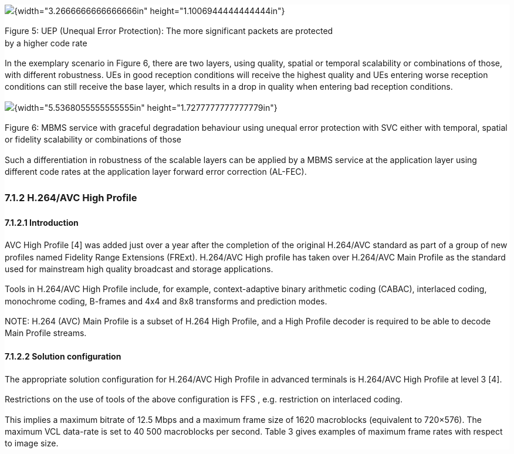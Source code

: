 ![](media/image7.png){width="3.2666666666666666in"
height="1.1006944444444444in"}

Figure 5: UEP (Unequal Error Protection): The more significant packets
are protected\
by a higher code rate

In the exemplary scenario in Figure 6, there are two layers, using
quality, spatial or temporal scalability or combinations of those, with
different robustness. UEs in good reception conditions will receive the
highest quality and UEs entering worse reception conditions can still
receive the base layer, which results in a drop in quality when entering
bad reception conditions.

![](media/image8.wmf){width="5.5368055555555555in"
height="1.7277777777777779in"}

Figure 6: MBMS service with graceful degradation behaviour using unequal
error protection with SVC either with temporal, spatial or fidelity
scalability or combinations of those

Such a differentiation in robustness of the scalable layers can be
applied by a MBMS service at the application layer using different code
rates at the application layer forward error correction (AL-FEC).

### 7.1.2 H.264/AVC High Profile

#### 7.1.2.1 Introduction

AVC High Profile \[4\] was added just over a year after the completion
of the original H.264/AVC standard as part of a group of new profiles
named Fidelity Range Extensions (FRExt). H.264/AVC High profile has
taken over H.264/AVC Main Profile as the standard used for mainstream
high quality broadcast and storage applications.

Tools in H.264/AVC High Profile include, for example, context-adaptive
binary arithmetic coding (CABAC), interlaced coding, monochrome coding,
B-frames and 4x4 and 8x8 transforms and prediction modes.

NOTE: H.264 (AVC) Main Profile is a subset of H.264 High Profile, and a
High Profile decoder is required to be able to decode Main Profile
streams.

#### 7.1.2.2 Solution configuration

The appropriate solution configuration for H.264/AVC High Profile in
advanced terminals is H.264/AVC High Profile at level 3 \[4\].

Restrictions on the use of tools of the above configuration is FFS ,
e.g. restriction on interlaced coding.

This implies a maximum bitrate of 12.5 Mbps and a maximum frame size of
1620 macroblocks (equivalent to 720×576). The maximum VCL data-rate is
set to 40 500 macroblocks per second. Table 3 gives examples of maximum
frame rates with respect to image size.


[^1]: http://www.xbitlabs.com/news/mobile/display/20090519225036\_Netbook\_Penetration\_Reaches\_20\_of\_Mobile\_PC\_Market\_\_Report.html